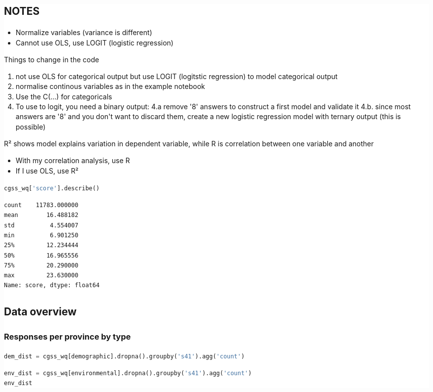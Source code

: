 


## NOTES
- Normalize variables (variance is different)
- Cannot use OLS, use LOGIT (logistic regression)

Things to change in the code
1. not use OLS for categorical output but use LOGIT (logitstic regression) to model categorical output
2. normalise continous variables as in the example notebook
3. Use the C(...) for categoricals 
4. To use to logit, you need a binary output:
4.a remove '8' answers to construct a first model and validate it
4.b. since most answers are '8' and you don't want to discard them, create a new logistic regression model with ternary output (this is possible)

R² shows model explains variation in dependent variable, while R is correlation between one variable and another
- With my correlation analysis, use R
- If I use OLS, use R²


```python
cgss_wq['score'].describe()
```




    count    11783.000000
    mean        16.488182
    std          4.554007
    min          6.901250
    25%         12.234444
    50%         16.965556
    75%         20.290000
    max         23.630000
    Name: score, dtype: float64



## Data overview

### Responses per province by type


```python
dem_dist = cgss_wq[demographic].dropna().groupby('s41').agg('count')
```


```python
env_dist = cgss_wq[environmental].dropna().groupby('s41').agg('count')
env_dist
```



